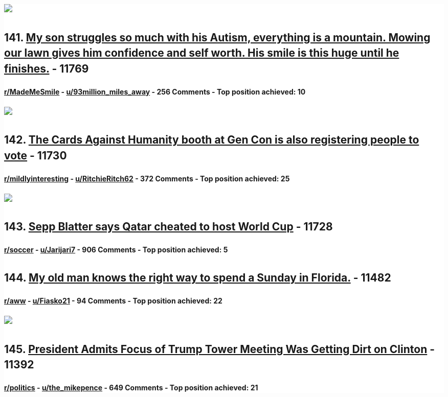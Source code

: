 <a href="https://i.redd.it/btbwpl5d2de11.jpg"><img src="https://b.thumbs.redditmedia.com/ZyFuR7sOXRBllCRnEQftE6-vAEl_Vsgm9PjmunIpCIY.jpg"></img></a>

## 141. [My son struggles so much with his Autism, everything is a mountain. Mowing our lawn gives him confidence and self worth. His smile is this huge until he finishes.](http://reddit.com/r/MadeMeSmile/comments/94os3l/my_son_struggles_so_much_with_his_autism/) - 11769
#### [r/MadeMeSmile](http://reddit.com/r/MadeMeSmile) - [u/93million_miles_away](http://reddit.com/u/93million_miles_away) - 256 Comments - Top position achieved: 10

<a href="https://i.redd.it/535hduriw6e11.jpg"><img src="https://b.thumbs.redditmedia.com/jas3n8R5obLzrmn5v8rrdlLcUFX1hj93tufjNx3pL0w.jpg"></img></a>

## 142. [The Cards Against Humanity booth at Gen Con is also registering people to vote](http://reddit.com/r/mildlyinteresting/comments/94rsox/the_cards_against_humanity_booth_at_gen_con_is/) - 11730
#### [r/mildlyinteresting](http://reddit.com/r/mildlyinteresting) - [u/RitchieRitch62](http://reddit.com/u/RitchieRitch62) - 372 Comments - Top position achieved: 25

<a href="https://i.redd.it/e1q6xwodz9e11.jpg"><img src="https://a.thumbs.redditmedia.com/CIUQrbPoA6F--hT3xbbclTdNjH7rfP6BL6lmflEYbf0.jpg"></img></a>

## 143. [Sepp Blatter says Qatar cheated to host World Cup](http://reddit.com/r/soccer/comments/94qwl4/sepp_blatter_says_qatar_cheated_to_host_world_cup/) - 11728
#### [r/soccer](http://reddit.com/r/soccer) - [u/Jarijari7](http://reddit.com/u/Jarijari7) - 906 Comments - Top position achieved: 5

## 144. [My old man knows the right way to spend a Sunday in Florida.](http://reddit.com/r/aww/comments/94taqe/my_old_man_knows_the_right_way_to_spend_a_sunday/) - 11482
#### [r/aww](http://reddit.com/r/aww) - [u/Fiasko21](http://reddit.com/u/Fiasko21) - 94 Comments - Top position achieved: 22

<a href="https://i.redd.it/kgq80oyi2be11.jpg"><img src="https://b.thumbs.redditmedia.com/C-BHMn3bFsJ9-bzNMooIgmHQr1md-JnyUUYIk1UsUZo.jpg"></img></a>

## 145. [President Admits Focus of Trump Tower Meeting Was Getting Dirt on Clinton](http://reddit.com/r/politics/comments/94uf6v/president_admits_focus_of_trump_tower_meeting_was/) - 11392
#### [r/politics](http://reddit.com/r/politics) - [u/the_mikepence](http://reddit.com/u/the_mikepence) - 649 Comments - Top position achieved: 21
